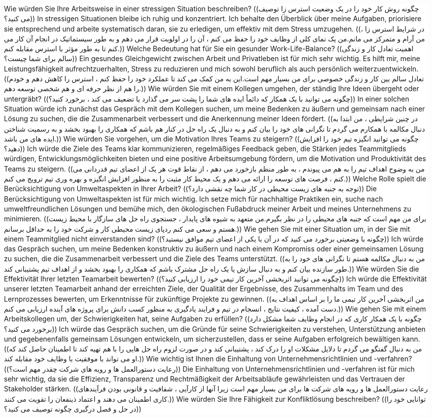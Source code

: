 Wie würden Sie Ihre Arbeitsweise in einer stressigen Situation beschreiben? ((چگونه روش کار خود را در یک وضعیت استرس زا توصیف می کنید؟))
In stressigen Situationen bleibe ich ruhig und konzentriert. Ich behalte den Überblick über meine Aufgaben, priorisiere sie entsprechend und arbeite systematisch daran, sie zu erledigen, um effektiv mit dem Stress umzugehen. ((در شرایط استرس زا ، من آرام و متمرکز می مانم.من یک نمای کلی از وظایف خود را حفظ می کنم ، آن را در اولویت قرار می دهم و به طور سیستماتیک در انجام آن کار می کنم تا به طور مؤثر با استرس مقابله کنم.))
Welche Bedeutung hat für Sie ein gesunder Work-Life-Balance? ((اهمیت تعادل کار و زندگی سالم برای شما چیست؟))
Ein gesundes Gleichgewicht zwischen Arbeit und Privatleben ist für mich sehr wichtig. Es hilft mir, meine Leistungsfähigkeit aufrechtzuerhalten, Stress zu reduzieren und mich sowohl beruflich als auch persönlich weiterzuentwickeln. ((تعادل سالم بین کار و زندگی خصوصی برای من بسیار مهم است.این به من کمک می کند تا عملکرد خود را حفظ کنم ، استرس را کاهش دهم و خودم را هم از نظر حرفه ای و هم شخصی توسعه دهم.))
Wie würden Sie mit einem Kollegen umgehen, der ständig Ihre Ideen übergeht oder untergräbt? ((چگونه می توانید با یک همکار که دائماً ایده های شما را پشت سر می گذارد یا تضعیف می کند ، برخورد کنید؟))
In einer solchen Situation würde ich zunächst das Gespräch mit dem Kollegen suchen, um meine Bedenken zu äußern und gemeinsam nach einer Lösung zu suchen, die die Zusammenarbeit verbessert und die Anerkennung meiner Ideen fördert. ((در چنین شرایطی ، من ابتدا به دنبال مکالمه با همکارم می گردم تا نگرانی های خود را بیان کنم و به دنبال یک راه حل در کنار هم باشم که همکاری را بهبود بخشد و به رسمیت شناختن ایده های من باشد.))
Wie würden Sie vorgehen, um die Motivation Ihres Teams zu steigern? ((چگونه می توانید انگیزه تیم خود را افزایش دهید؟))
Ich würde die Ziele des Teams klar kommunizieren, regelmäßiges Feedback geben, die Stärken jedes Teammitglieds würdigen, Entwicklungsmöglichkeiten bieten und eine positive Arbeitsumgebung fördern, um die Motivation und Produktivität des Teams zu steigern. ((من به وضوح اهداف تیم را به هم می پیوندم ، به طور منظم بازخورد می دهم ، از نقاط قوت هر یک از اعضای تیم قدردانی می کنم ، فرصت های توسعه را ارائه می دهم و یک محیط کار مثبت را به منظور افزایش انگیزه و بهره وری تیم ترویج می کنم.))
Welche Rolle spielt die Berücksichtigung von Umweltaspekten in Ihrer Arbeit? ((توجه به جنبه های زیست محیطی در کار شما چه نقشی دارد؟))
Die Berücksichtigung von Umweltaspekten ist für mich wichtig. Ich setze mich für nachhaltige Praktiken ein, suche nach umweltfreundlichen Lösungen und bemühe mich, den ökologischen Fußabdruck meiner Arbeit und meines Unternehmens zu minimieren. ((برای من مهم است که جنبه های محیطی را در نظر بگیرم.من متعهد به شیوه های پایدار ، جستجوی راه حل های سازگار با محیط زیست هستم و سعی می کنم ردپای زیست محیطی کار و شرکت خود را به حداقل برسانم.))
Wie gehen Sie mit einer Situation um, in der Sie mit einem Teammitglied nicht einverstanden sind? ((چگونه با وضعیتی برخورد می کنید که در آن با یکی از اعضای تیم موافق نیستید؟))
Ich würde das Gespräch suchen, um meine Bedenken konstruktiv zu äußern und nach einem Kompromiss oder einer gemeinsamen Lösung zu suchen, die die Zusammenarbeit verbessert und die Ziele des Teams unterstützt. ((من به دنبال مکالمه هستم تا نگرانی های خود را به طور سازنده بیان کنم و به دنبال سازش یا یک راه حل مشترک باشم که همکاری را بهبود بخشد و از اهداف تیم پشتیبانی کند.))
Wie würden Sie die Effektivität Ihrer letzten Teamarbeit bewerten? ((چگونه می توانید اثربخشی آخرین کار تیمی خود را ارزیابی کنید؟))
Ich würde die Effektivität unserer letzten Teamarbeit anhand der erreichten Ziele, der Qualität der Ergebnisse, des Zusammenhalts im Team und des Lernprozesses bewerten, um Erkenntnisse für zukünftige Projekte zu gewinnen. ((من اثربخشی آخرین کار تیمی ما را بر اساس اهداف به دست آمده ، کیفیت نتایج ، انسجام در تیم و فرایند یادگیری به منظور کسب دانش برای پروژه های آینده ارزیابی می کنم.))
Wie gehen Sie mit einem Arbeitskollegen um, der Schwierigkeiten hat, seine Aufgaben zu erfüllen? ((چگونه با یک همکار کاری که در انجام وظایف شما مشکل دارد برخورد می کنید؟))
Ich würde das Gespräch suchen, um die Gründe für seine Schwierigkeiten zu verstehen, Unterstützung anbieten und gegebenenfalls gemeinsam Lösungen entwickeln, um sicherzustellen, dass er seine Aufgaben erfolgreich bewältigen kann. ((من به دنبال گفتگو می گردم تا دلایل مشکلات او را درک کند ، پشتیبانی کند و در صورت لزوم راه حل هایی را با هم تهیه کند تا اطمینان حاصل کند که او می تواند با موفقیت با وظایف خود مقابله کند.))
Wie wichtig ist Ihnen die Einhaltung von Unternehmensrichtlinien und -verfahren? ((رعایت دستورالعمل ها و رویه های شرکت چقدر مهم است؟))
Die Einhaltung von Unternehmensrichtlinien und -verfahren ist für mich sehr wichtig, da sie die Effizienz, Transparenz und Rechtmäßigkeit der Arbeitsabläufe gewährleisten und das Vertrauen der Stakeholder stärken. ((رعایت دستورالعمل ها و رویه های شرکت ها برای من بسیار مهم است زیرا آنها از کارآیی ، شفافیت و قانونی بودن فرآیندهای کاری اطمینان می دهند و اعتماد ذینفعان را تقویت می کنند.))
Wie würden Sie Ihre Fähigkeit zur Konfliktlösung beschreiben? ((توانایی خود را در حل و فصل درگیری چگونه توصیف می کنید؟))